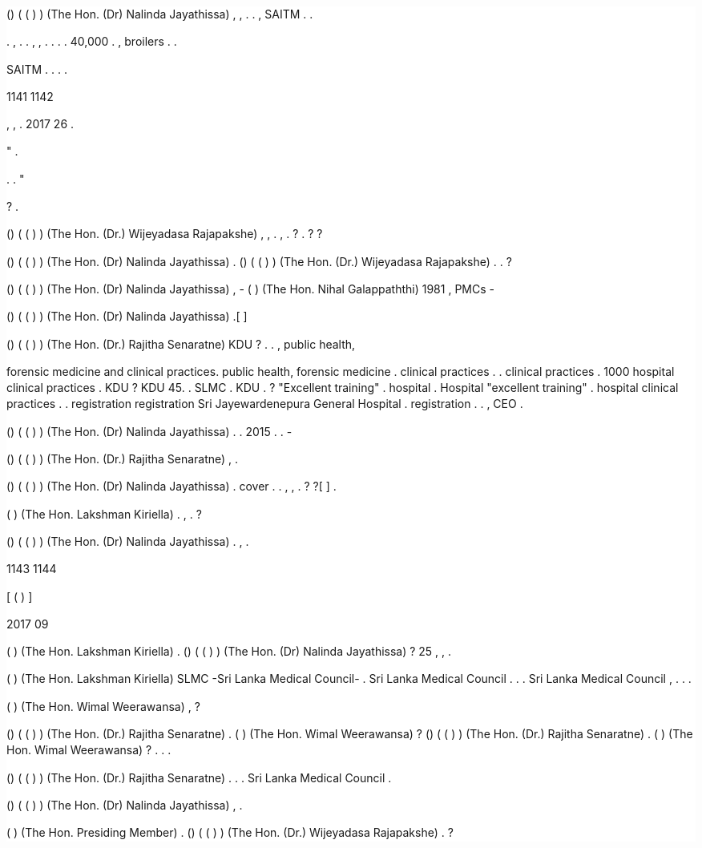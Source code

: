 () ( ( ) ) (The Hon. (Dr) Nalinda Jayathissa) , , . . , SAITM . .

. , . . , , . . . . 40,000 . , broilers . .

SAITM . . . .

1141 1142

, , . 2017 26 .

" .

. . "

? .

() ( ( ) ) (The Hon. (Dr.) Wijeyadasa Rajapakshe) , , . , . ? . ? ?

() ( ( ) ) (The Hon. (Dr) Nalinda Jayathissa) . () ( ( ) ) (The Hon. (Dr.) Wijeyadasa Rajapakshe) . . ?

() ( ( ) ) (The Hon. (Dr) Nalinda Jayathissa) , - ( ) (The Hon. Nihal Galappaththi) 1981 , PMCs -

() ( ( ) ) (The Hon. (Dr) Nalinda Jayathissa) .[ ]

() ( ( ) ) (The Hon. (Dr.) Rajitha Senaratne) KDU ? . . , public health,

forensic medicine and clinical practices. public health, forensic medicine . clinical practices . . clinical practices . 1000 hospital clinical practices . KDU ? KDU 45. . SLMC . KDU . ? "Excellent training" . hospital . Hospital "excellent training" . hospital clinical practices . . registration registration Sri Jayewardenepura General Hospital . registration . . , CEO .

() ( ( ) ) (The Hon. (Dr) Nalinda Jayathissa) . . 2015 . . -

() ( ( ) ) (The Hon. (Dr.) Rajitha Senaratne) , .

() ( ( ) ) (The Hon. (Dr) Nalinda Jayathissa) . cover . . , , . ? ?[ ] .

( ) (The Hon. Lakshman Kiriella) . , . ?

() ( ( ) ) (The Hon. (Dr) Nalinda Jayathissa) . , .

1143 1144

[ ( ) ]

2017 09

( ) (The Hon. Lakshman Kiriella) . () ( ( ) ) (The Hon. (Dr) Nalinda Jayathissa) ? 25 , , .

( ) (The Hon. Lakshman Kiriella) SLMC -Sri Lanka Medical Council- . Sri Lanka Medical Council . . . Sri Lanka Medical Council , . . .

( ) (The Hon. Wimal Weerawansa) , ?

() ( ( ) ) (The Hon. (Dr.) Rajitha Senaratne) . ( ) (The Hon. Wimal Weerawansa) ? () ( ( ) ) (The Hon. (Dr.) Rajitha Senaratne) . ( ) (The Hon. Wimal Weerawansa) ? . . .

() ( ( ) ) (The Hon. (Dr.) Rajitha Senaratne) . . . Sri Lanka Medical Council .

() ( ( ) ) (The Hon. (Dr) Nalinda Jayathissa) , .

( ) (The Hon. Presiding Member) . () ( ( ) ) (The Hon. (Dr.) Wijeyadasa Rajapakshe) . ?
